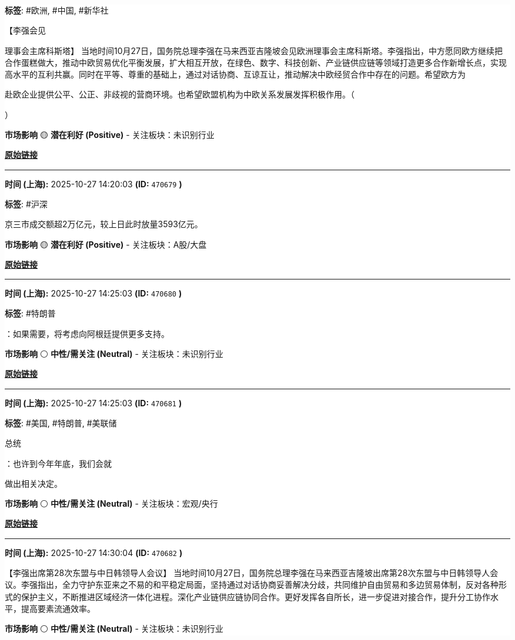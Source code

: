 **标签**: #欧洲, #中国, #新华社

【李强会见

理事会主席科斯塔】
当地时间10月27日，国务院总理李强在马来西亚吉隆坡会见欧洲理事会主席科斯塔。李强指出，中方愿同欧方继续把合作蛋糕做大，推动中欧贸易优化平衡发展，扩大相互开放，在绿色、数字、科技创新、产业链供应链等领域打造更多合作新增长点，实现高水平的互利共赢。同时在平等、尊重的基础上，通过对话协商、互谅互让，推动解决中欧经贸合作中存在的问题。希望欧方为

赴欧企业提供公平、公正、非歧视的营商环境。也希望欧盟机构为中欧关系发展发挥积极作用。（

）

**市场影响** 🟡 **潜在利好 (Positive)** - 关注板块：未识别行业

**[原始链接](https://t.me/FinanceNewsDaily/470678)**

---
**时间 (上海):** 2025-10-27 14:20:03 **(ID:** `470679` **)**

**标签**: #沪深

京三市成交额超2万亿元，较上日此时放量3593亿元。

**市场影响** 🟡 **潜在利好 (Positive)** - 关注板块：A股/大盘

**[原始链接](https://t.me/FinanceNewsDaily/470679)**

---
**时间 (上海):** 2025-10-27 14:25:03 **(ID:** `470680` **)**

**标签**: #特朗普

：如果需要，将考虑向阿根廷提供更多支持。

**市场影响** ⚪ **中性/需关注 (Neutral)** - 关注板块：未识别行业

**[原始链接](https://t.me/FinanceNewsDaily/470680)**

---
**时间 (上海):** 2025-10-27 14:25:03 **(ID:** `470681` **)**

**标签**: #美国, #特朗普, #美联储

总统

：也许到今年年底，我们会就

做出相关决定。

**市场影响** ⚪ **中性/需关注 (Neutral)** - 关注板块：宏观/央行

**[原始链接](https://t.me/FinanceNewsDaily/470681)**

---
**时间 (上海):** 2025-10-27 14:30:04 **(ID:** `470682` **)**

【李强出席第28次东盟与中日韩领导人会议】
当地时间10月27日，国务院总理李强在马来西亚吉隆坡出席第28次东盟与中日韩领导人会议。李强指出，全力守护东亚来之不易的和平稳定局面，坚持通过对话协商妥善解决分歧，共同维护自由贸易和多边贸易体制，反对各种形式的保护主义，不断推进区域经济一体化进程。深化产业链供应链协同合作。更好发挥各自所长，进一步促进对接合作，提升分工协作水平，提高要素流通效率。

**市场影响** ⚪ **中性/需关注 (Neutral)** - 关注板块：未识别行业
